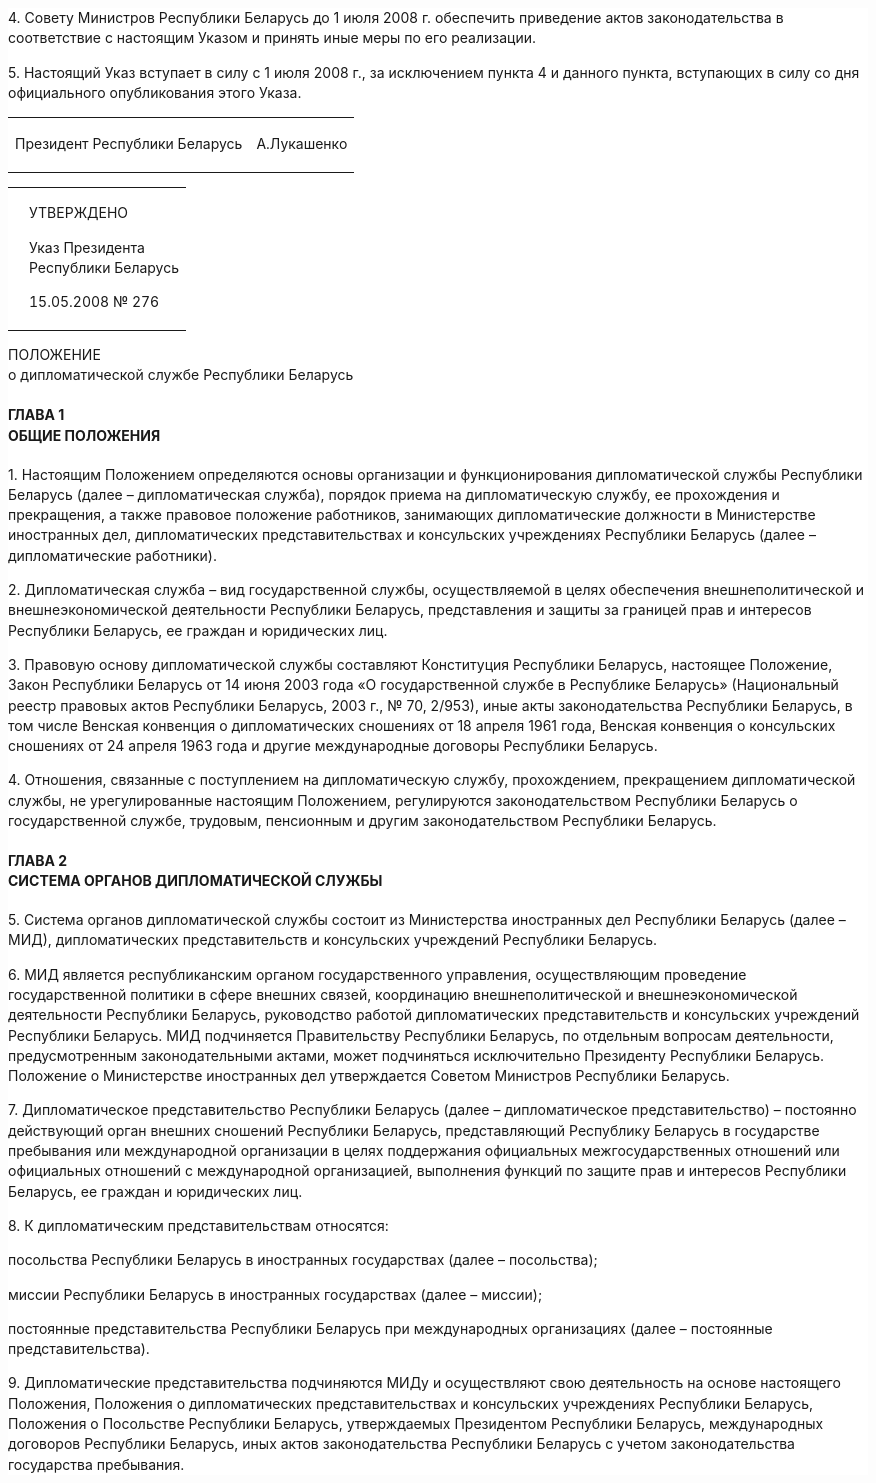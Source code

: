 <p>4. Совету Министров Республики Беларусь до 1 июля 2008 г. обеспечить приведение актов законодательства в соответствие с настоящим Указом и принять иные меры по его реализации.</p>
<p>5. Настоящий Указ вступает в силу с 1 июля 2008 г., за исключением пункта 4 и данного пункта, вступающих в силу со дня официального опубликования этого Указа.</p>
<p></p>
<table><tr>
<td><p>Президент Республики Беларусь</p></td>
<td><p>А.Лукашенко</p></td>
</tr></table>
<p></p>
<table><tr>
<td><p></p></td>
<td>
<p>УТВЕРЖДЕНО</p>
<p>Указ Президента <br>Республики Беларусь</p>
<p>15.05.2008 № 276</p>
</td>
</tr></table>
<p>ПОЛОЖЕНИЕ<br>о дипломатической службе Республики Беларусь</p>
<h4>ГЛАВА 1 <br>ОБЩИЕ ПОЛОЖЕНИЯ</h4>
<p>1. Настоящим Положением определяются основы организации и функционирования дипломатической службы Республики Беларусь (далее – дипломатическая служба), порядок приема на дипломатическую службу, ее прохождения и прекращения, а также правовое положение работников, занимающих дипломатические должности в Министерстве иностранных дел, дипломатических представительствах и консульских учреждениях Республики Беларусь (далее – дипломатические работники).</p>
<p>2. Дипломатическая служба – вид государственной службы, осуществляемой в целях обеспечения внешнеполитической и внешнеэкономической деятельности Республики Беларусь, представления и защиты за границей прав и интересов Республики Беларусь, ее граждан и юридических лиц.</p>
<p>3. Правовую основу дипломатической службы составляют Конституция Республики Беларусь, настоящее Положение, Закон Республики Беларусь от 14 июня 2003 года «О государственной службе в Республике Беларусь» (Национальный реестр правовых актов Республики Беларусь, 2003 г., № 70, 2/953), иные акты законодательства Республики Беларусь, в том числе Венская конвенция о дипломатических сношениях от 18 апреля 1961 года, Венская конвенция о консульских сношениях от 24 апреля 1963 года и другие международные договоры Республики Беларусь.</p>
<p>4. Отношения, связанные с поступлением на дипломатическую службу, прохождением, прекращением дипломатической службы, не урегулированные настоящим Положением, регулируются законодательством Республики Беларусь о государственной службе, трудовым, пенсионным и другим законодательством Республики Беларусь.</p>
<h4>ГЛАВА 2 <br>СИСТЕМА ОРГАНОВ ДИПЛОМАТИЧЕСКОЙ СЛУЖБЫ</h4>
<p>5. Система органов дипломатической службы состоит из Министерства иностранных дел Республики Беларусь (далее – МИД), дипломатических представительств и консульских учреждений Республики Беларусь.</p>
<p>6. МИД является республиканским органом государственного управления, осуществляющим проведение государственной политики в сфере внешних связей, координацию внешнеполитической и внешнеэкономической деятельности Республики Беларусь, руководство работой дипломатических представительств и консульских учреждений Республики Беларусь. МИД подчиняется Правительству Республики Беларусь, по отдельным вопросам деятельности, предусмотренным законодательными актами, может подчиняться исключительно Президенту Республики Беларусь. Положение о Министерстве иностранных дел утверждается Советом Министров Республики Беларусь.</p>
<p>7. Дипломатическое представительство Республики Беларусь (далее – дипломатическое представительство) – постоянно действующий орган внешних сношений Республики Беларусь, представляющий Республику Беларусь в государстве пребывания или международной организации в целях поддержания официальных межгосударственных отношений или официальных отношений с международной организацией, выполнения функций по защите прав и интересов Республики Беларусь, ее граждан и юридических лиц.</p>
<p>8. К дипломатическим представительствам относятся:</p>
<p>посольства Республики Беларусь в иностранных государствах (далее – посольства);</p>
<p>миссии Республики Беларусь в иностранных государствах (далее – миссии);</p>
<p>постоянные представительства Республики Беларусь при международных организациях (далее – постоянные представительства).</p>
<p>9. Дипломатические представительства подчиняются МИДу и осуществляют свою деятельность на основе настоящего Положения, Положения о дипломатических представительствах и консульских учреждениях Республики Беларусь, Положения о Посольстве Республики Беларусь, утверждаемых Президентом Республики Беларусь, международных договоров Республики Беларусь, иных актов законодательства Республики Беларусь с учетом законодательства государства пребывания.</p>